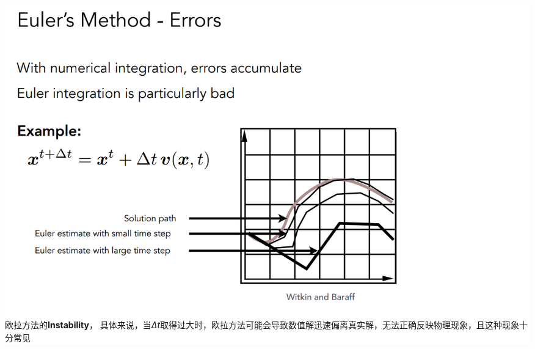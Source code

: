 <img src="Notes.assets/1681393520081.png" alt="1681393520081" style="zoom: 67%;" />

欧拉方法的**Instability**， 具体来说，当$\Delta t$取得过大时，欧拉方法可能会导致数值解迅速偏离真实解，无法正确反映物理现象，且这种现象十分常见
